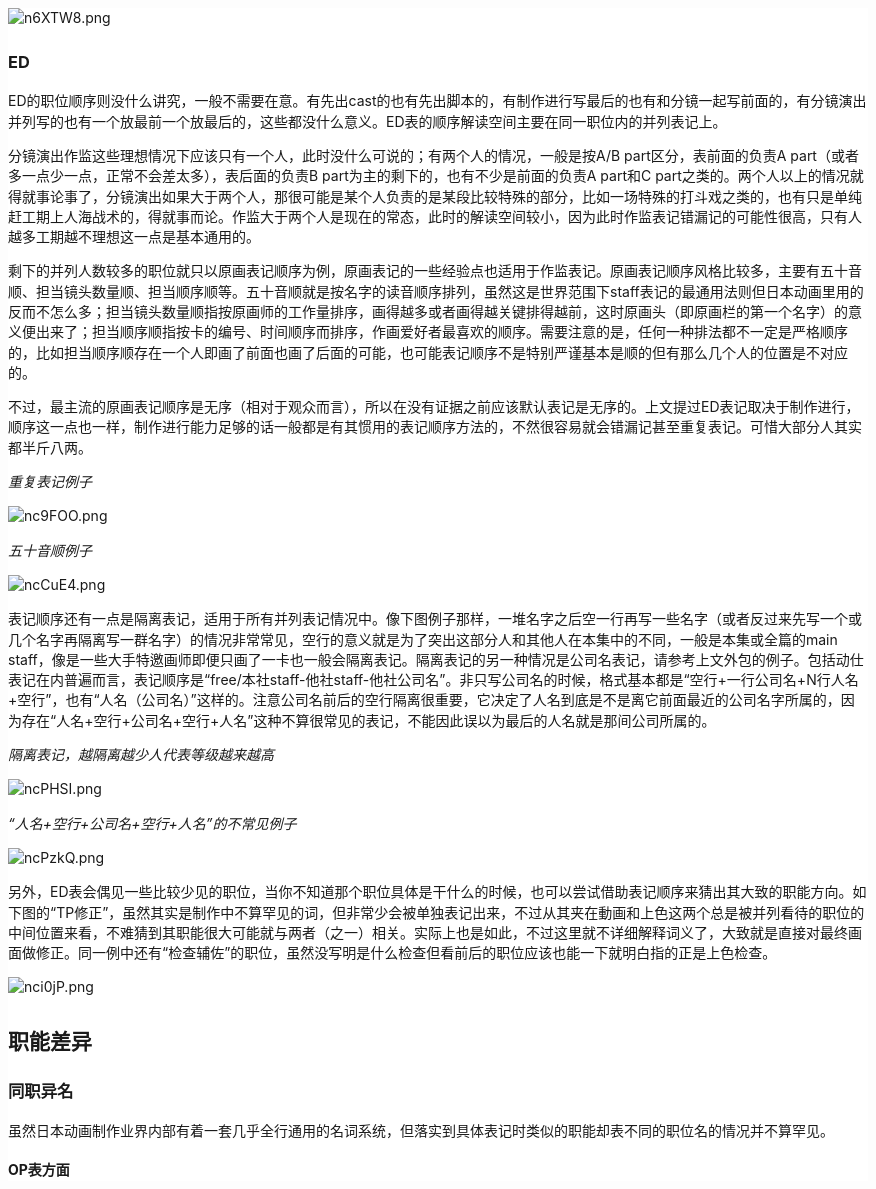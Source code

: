 ![n6XTW8.png](https://s2.ax1x.com/2019/09/14/n6XTW8.png)

### ED

ED的职位顺序则没什么讲究，一般不需要在意。有先出cast的也有先出脚本的，有制作进行写最后的也有和分镜一起写前面的，有分镜演出并列写的也有一个放最前一个放最后的，这些都没什么意义。ED表的顺序解读空间主要在同一职位内的并列表记上。

分镜演出作监这些理想情况下应该只有一个人，此时没什么可说的；有两个人的情况，一般是按A/B part区分，表前面的负责A part（或者多一点少一点，正常不会差太多），表后面的负责B part为主的剩下的，也有不少是前面的负责A part和C part之类的。两个人以上的情况就得就事论事了，分镜演出如果大于两个人，那很可能是某个人负责的是某段比较特殊的部分，比如一场特殊的打斗戏之类的，也有只是单纯赶工期上人海战术的，得就事而论。作监大于两个人是现在的常态，此时的解读空间较小，因为此时作监表记错漏记的可能性很高，只有人越多工期越不理想这一点是基本通用的。

剩下的并列人数较多的职位就只以原画表记顺序为例，原画表记的一些经验点也适用于作监表记。原画表记顺序风格比较多，主要有五十音顺、担当镜头数量顺、担当顺序顺等。五十音顺就是按名字的读音顺序排列，虽然这是世界范围下staff表记的最通用法则但日本动画里用的反而不怎么多；担当镜头数量顺指按原画师的工作量排序，画得越多或者画得越关键排得越前，这时原画头（即原画栏的第一个名字）的意义便出来了；担当顺序顺指按卡的编号、时间顺序而排序，作画爱好者最喜欢的顺序。需要注意的是，任何一种排法都不一定是严格顺序的，比如担当顺序顺存在一个人即画了前面也画了后面的可能，也可能表记顺序不是特别严谨基本是顺的但有那么几个人的位置是不对应的。

不过，最主流的原画表记顺序是无序（相对于观众而言），所以在没有证据之前应该默认表记是无序的。上文提过ED表记取决于制作进行，顺序这一点也一样，制作进行能力足够的话一般都是有其惯用的表记顺序方法的，不然很容易就会错漏记甚至重复表记。可惜大部分人其实都半斤八两。

*重复表记例子*

![nc9FOO.png](https://s2.ax1x.com/2019/09/14/nc9FOO.png)

*五十音顺例子*

![ncCuE4.png](https://s2.ax1x.com/2019/09/14/ncCuE4.png)

表记顺序还有一点是隔离表记，适用于所有并列表记情况中。像下图例子那样，一堆名字之后空一行再写一些名字（或者反过来先写一个或几个名字再隔离写一群名字）的情况非常常见，空行的意义就是为了突出这部分人和其他人在本集中的不同，一般是本集或全篇的main staff，像是一些大手特邀画师即便只画了一卡也一般会隔离表记。隔离表记的另一种情况是公司名表记，请参考上文外包的例子。包括动仕表记在内普遍而言，表记顺序是“free/本社staff-他社staff-他社公司名”。非只写公司名的时候，格式基本都是“空行+一行公司名+N行人名+空行”，也有“人名（公司名）”这样的。注意公司名前后的空行隔离很重要，它决定了人名到底是不是离它前面最近的公司名字所属的，因为存在“人名+空行+公司名+空行+人名”这种不算很常见的表记，不能因此误以为最后的人名就是那间公司所属的。

*隔离表记，越隔离越少人代表等级越来越高*

![ncPHSI.png](https://s2.ax1x.com/2019/09/15/ncPHSI.png)

*“人名+空行+公司名+空行+人名”的不常见例子*

![ncPzkQ.png](https://s2.ax1x.com/2019/09/15/ncPzkQ.png)

另外，ED表会偶见一些比较少见的职位，当你不知道那个职位具体是干什么的时候，也可以尝试借助表记顺序来猜出其大致的职能方向。如下图的“TP修正”，虽然其实是制作中不算罕见的词，但非常少会被单独表记出来，不过从其夹在動画和上色这两个总是被并列看待的职位的中间位置来看，不难猜到其职能很大可能就与两者（之一）相关。实际上也是如此，不过这里就不详细解释词义了，大致就是直接对最终画面做修正。同一例中还有“检查辅佐”的职位，虽然没写明是什么检查但看前后的职位应该也能一下就明白指的正是上色检查。

![nci0jP.png](https://s2.ax1x.com/2019/09/15/nci0jP.png)


## 职能差异

### 同职异名

虽然日本动画制作业界内部有着一套几乎全行通用的名词系统，但落实到具体表记时类似的职能却表不同的职位名的情况并不算罕见。

#### OP表方面
